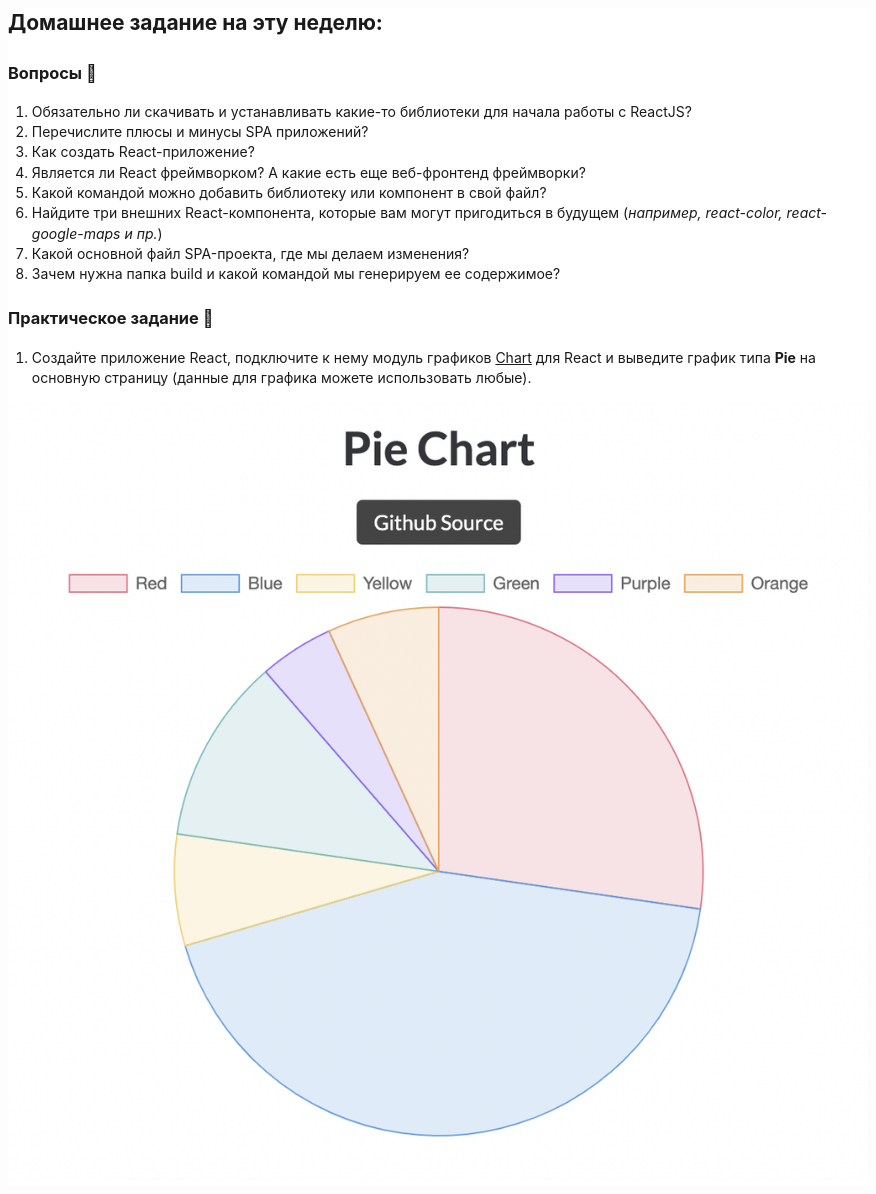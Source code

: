 ## Домашнее задание на эту неделю:

### Вопросы 💎

1. Обязательно ли скачивать и устанавливать какие-то библиотеки для начала работы с ReactJS?
2. Перечислите плюсы и минусы SPA приложений?
3. Как создать React-приложение?
4. Является ли React фреймворком? А какие есть еще веб-фронтенд фреймворки?
5. Какой командой можно добавить библиотеку или компонент в свой файл?
6. Найдите три внешних React-компонента, которые вам могут пригодиться в будущем (*например, react-color, react-google-maps и пр.*)
7. Какой основной файл SPA-проекта, где мы делаем изменения?
8. Зачем нужна папка build и какой командой мы генерируем ее содержимое?

### Практическое задание 💎

1. Создайте приложение React, подключите к нему модуль графиков [Chart](https://github.com/reactchartjs/react-chartjs-2) для React и выведите график типа **Pie** на основную страницу (данные для графика можете использовать любые).

![%D0%9D%D0%B5%D0%B4%D0%B5%D0%BB%D1%8F%2025%2087296d1addb941e8ae74a417dbdba833/Untitled%205.png](%D0%9D%D0%B5%D0%B4%D0%B5%D0%BB%D1%8F%2025%2087296d1addb941e8ae74a417dbdba833/Untitled%205.png)

